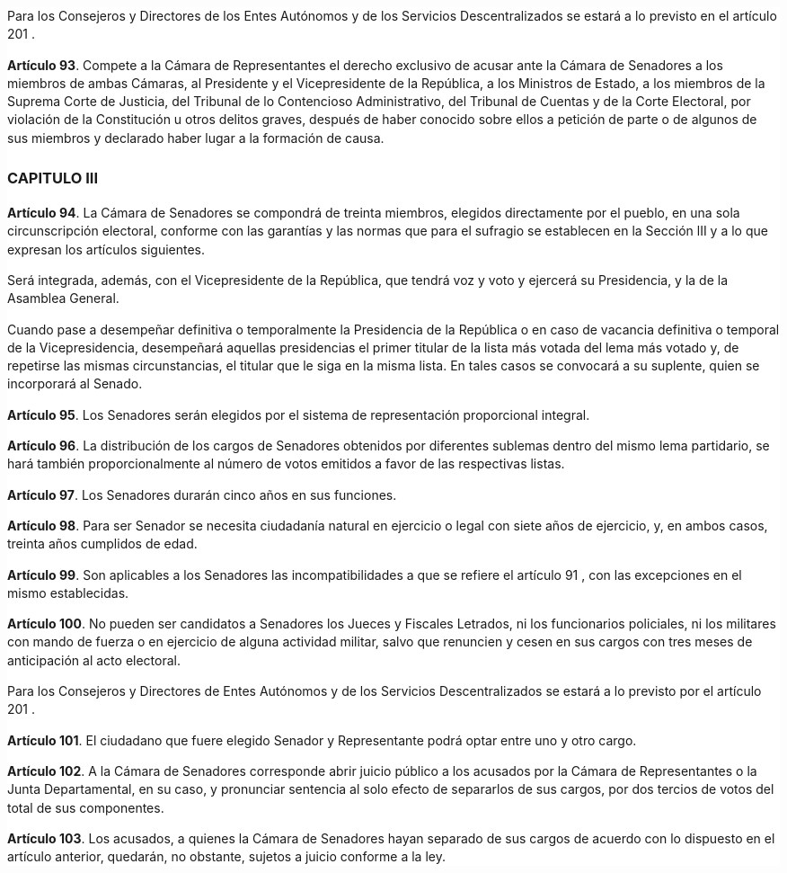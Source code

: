 Para los Consejeros y Directores de los Entes Autónomos y de los Servicios Descentralizados se estará a lo previsto en el artículo 201 .

**Artículo 93**. Compete a la Cámara de Representantes el derecho exclusivo de acusar ante la Cámara de Senadores a los miembros de ambas Cámaras, al Presidente y el Vicepresidente de la República, a los Ministros de Estado, a los miembros de la Suprema Corte de Justicia, del Tribunal de lo Contencioso Administrativo, del Tribunal de Cuentas y de la Corte Electoral, por violación de la Constitución u otros delitos graves, después de haber conocido sobre ellos a petición de parte o de algunos de sus miembros y declarado haber lugar a la formación de causa.

### CAPITULO III

**Artículo 94**. La Cámara de Senadores se compondrá de treinta miembros, elegidos directamente por el pueblo, en una sola circunscripción electoral, conforme con las garantías y las normas que para el sufragio se establecen en la Sección lII y a lo que expresan los artículos siguientes.

Será integrada, además, con el Vicepresidente de la República, que tendrá voz y voto y ejercerá su Presidencia, y la de la Asamblea General.

Cuando pase a desempeñar definitiva o temporalmente la Presidencia de la República o en caso de vacancia definitiva o temporal de la Vicepresidencia, desempeñará aquellas presidencias el primer titular de la lista más votada del lema más votado y, de repetirse las mismas circunstancias, el titular que le siga en la misma lista. En tales casos se convocará a su suplente, quien se incorporará al Senado.

**Artículo 95**. Los Senadores serán elegidos por el sistema de representación proporcional integral.

**Artículo 96**. La distribución de los cargos de Senadores obtenidos por diferentes sublemas dentro del mismo lema partidario, se hará también proporcionalmente al número de votos emitidos a favor de las respectivas listas.

**Artículo 97**. Los Senadores durarán cinco años en sus funciones.

**Artículo 98**. Para ser Senador se necesita ciudadanía natural en ejercicio o legal con siete años de ejercicio, y, en ambos casos, treinta años cumplidos de edad.

**Artículo 99**. Son aplicables a los Senadores las incompatibilidades a que se refiere el artículo 91 , con las excepciones en el mismo establecidas.

**Artículo 100**. No pueden ser candidatos a Senadores los Jueces y Fiscales Letrados, ni los funcionarios policiales, ni los militares con mando de fuerza o en ejercicio de alguna actividad militar, salvo que renuncien y cesen en sus cargos con tres meses de anticipación al acto electoral.

Para los Consejeros y Directores de Entes Autónomos y de los Servicios Descentralizados se estará a lo previsto por el artículo 201 .

**Artículo 101**. El ciudadano que fuere elegido Senador y Representante podrá optar entre uno y otro cargo.

**Artículo 102**. A la Cámara de Senadores corresponde abrir juicio público a los acusados por la Cámara de Representantes o la Junta Departamental, en su caso, y pronunciar sentencia al solo efecto de separarlos de sus cargos, por dos tercios de votos del total de sus componentes.

**Artículo 103**. Los acusados, a quienes la Cámara de Senadores hayan separado de sus cargos de acuerdo con lo dispuesto en el artículo anterior, quedarán, no obstante, sujetos a juicio conforme a la ley.
